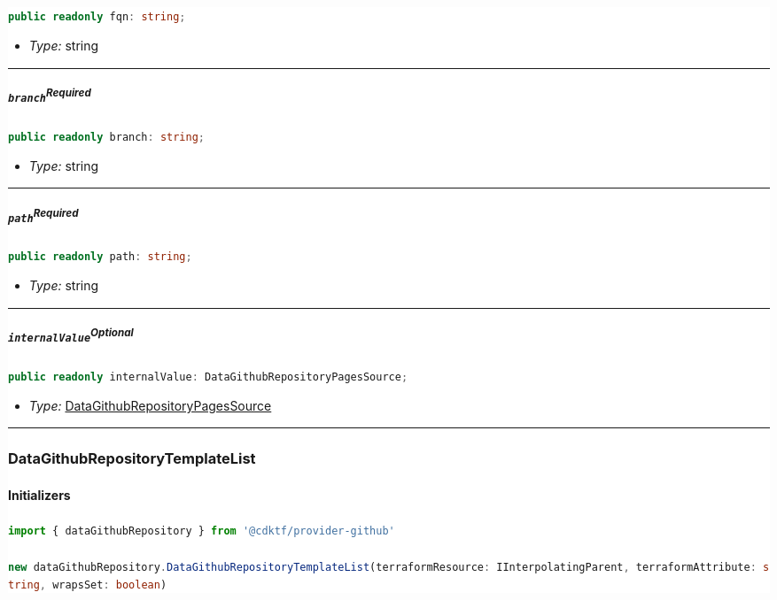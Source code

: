 ```typescript
public readonly fqn: string;
```

- *Type:* string

---

##### `branch`<sup>Required</sup> <a name="branch" id="@cdktf/provider-github.dataGithubRepository.DataGithubRepositoryPagesSourceOutputReference.property.branch"></a>

```typescript
public readonly branch: string;
```

- *Type:* string

---

##### `path`<sup>Required</sup> <a name="path" id="@cdktf/provider-github.dataGithubRepository.DataGithubRepositoryPagesSourceOutputReference.property.path"></a>

```typescript
public readonly path: string;
```

- *Type:* string

---

##### `internalValue`<sup>Optional</sup> <a name="internalValue" id="@cdktf/provider-github.dataGithubRepository.DataGithubRepositoryPagesSourceOutputReference.property.internalValue"></a>

```typescript
public readonly internalValue: DataGithubRepositoryPagesSource;
```

- *Type:* <a href="#@cdktf/provider-github.dataGithubRepository.DataGithubRepositoryPagesSource">DataGithubRepositoryPagesSource</a>

---


### DataGithubRepositoryTemplateList <a name="DataGithubRepositoryTemplateList" id="@cdktf/provider-github.dataGithubRepository.DataGithubRepositoryTemplateList"></a>

#### Initializers <a name="Initializers" id="@cdktf/provider-github.dataGithubRepository.DataGithubRepositoryTemplateList.Initializer"></a>

```typescript
import { dataGithubRepository } from '@cdktf/provider-github'

new dataGithubRepository.DataGithubRepositoryTemplateList(terraformResource: IInterpolatingParent, terraformAttribute: string, wrapsSet: boolean)
```
